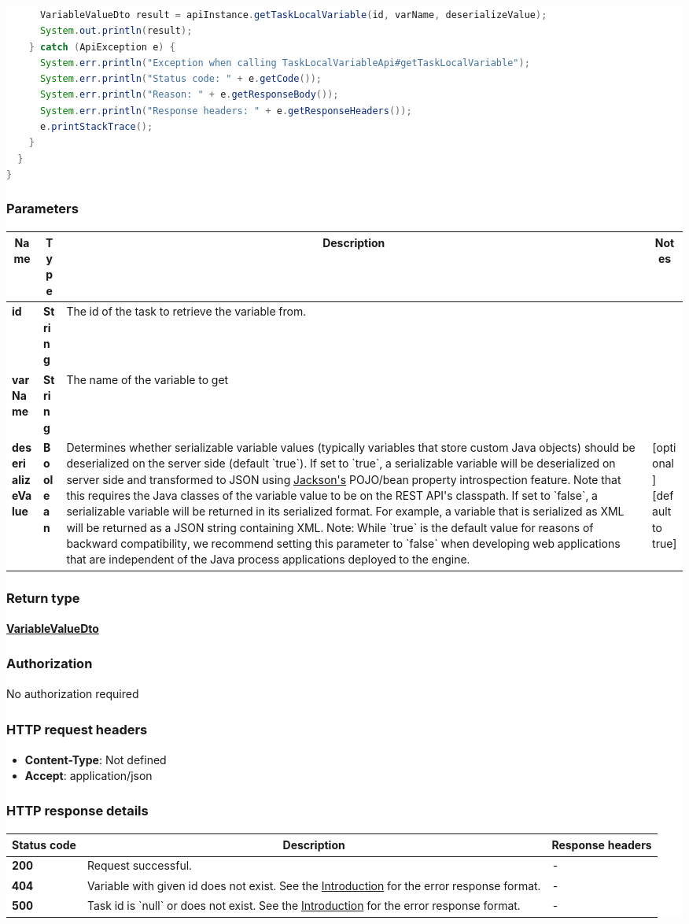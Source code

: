 ```java
      VariableValueDto result = apiInstance.getTaskLocalVariable(id, varName, deserializeValue);
      System.out.println(result);
    } catch (ApiException e) {
      System.err.println("Exception when calling TaskLocalVariableApi#getTaskLocalVariable");
      System.err.println("Status code: " + e.getCode());
      System.err.println("Reason: " + e.getResponseBody());
      System.err.println("Response headers: " + e.getResponseHeaders());
      e.printStackTrace();
    }
  }
}
```

### Parameters

Name | Type | Description  | Notes
------------- | ------------- | ------------- | -------------
 **id** | **String**| The id of the task to retrieve the variable from. |
 **varName** | **String**| The name of the variable to get |
 **deserializeValue** | **Boolean**| Determines whether serializable variable values (typically variables that store custom Java objects) should be deserialized on the server side (default &#x60;true&#x60;).  If set to &#x60;true&#x60;, a serializable variable will be deserialized on server side and transformed to JSON using [Jackson&#39;s](https://github.com/FasterXML/jackson) POJO/bean property introspection feature. Note that this requires the Java classes of the variable value to be on the REST API&#39;s classpath.  If set to &#x60;false&#x60;, a serializable variable will be returned in its serialized format. For example, a variable that is serialized as XML will be returned as a JSON string containing XML.  Note: While &#x60;true&#x60; is the default value for reasons of backward compatibility, we recommend setting this parameter to &#x60;false&#x60; when developing web applications that are independent of the Java process applications deployed to the engine. | [optional] [default to true]

### Return type

[**VariableValueDto**](VariableValueDto.md)

### Authorization

No authorization required

### HTTP request headers

 - **Content-Type**: Not defined
 - **Accept**: application/json

### HTTP response details
| Status code | Description | Response headers |
|-------------|-------------|------------------|
**200** | Request successful. |  -  |
**404** | Variable with given id does not exist. See the [Introduction](https://docs.camunda.org/manual/7.18/reference/rest/overview/#error-handling) for the error response format. |  -  |
**500** | Task id is &#x60;null&#x60; or does not exist. See the [Introduction](https://docs.camunda.org/manual/7.18/reference/rest/overview/#error-handling) for the error response format. |  -  |
